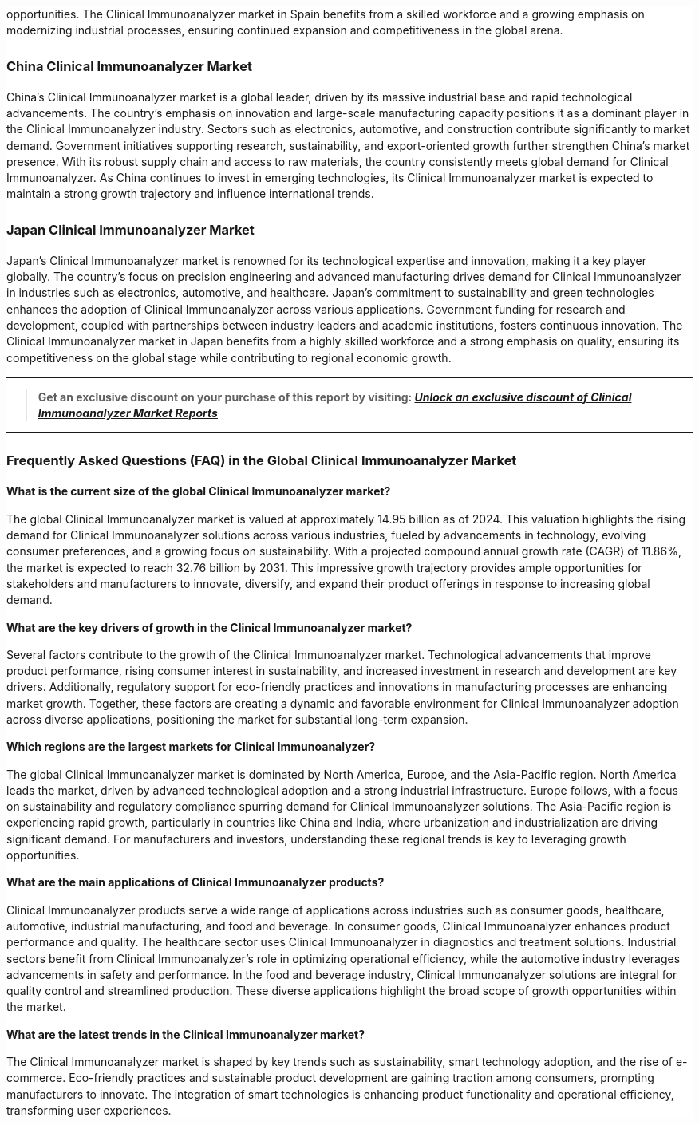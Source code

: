 opportunities. The Clinical Immunoanalyzer market in Spain benefits from a skilled workforce and a growing emphasis on modernizing industrial processes, ensuring continued expansion and competitiveness in the global arena.</p><h3>China Clinical Immunoanalyzer Market</h3><p>China&rsquo;s Clinical Immunoanalyzer market is a global leader, driven by its massive industrial base and rapid technological advancements. The country&rsquo;s emphasis on innovation and large-scale manufacturing capacity positions it as a dominant player in the Clinical Immunoanalyzer industry. Sectors such as electronics, automotive, and construction contribute significantly to market demand. Government initiatives supporting research, sustainability, and export-oriented growth further strengthen China&rsquo;s market presence. With its robust supply chain and access to raw materials, the country consistently meets global demand for Clinical Immunoanalyzer. As China continues to invest in emerging technologies, its Clinical Immunoanalyzer market is expected to maintain a strong growth trajectory and influence international trends.</p><h3>Japan Clinical Immunoanalyzer Market</h3><p>Japan&rsquo;s Clinical Immunoanalyzer market is renowned for its technological expertise and innovation, making it a key player globally. The country&rsquo;s focus on precision engineering and advanced manufacturing drives demand for Clinical Immunoanalyzer in industries such as electronics, automotive, and healthcare. Japan&rsquo;s commitment to sustainability and green technologies enhances the adoption of Clinical Immunoanalyzer across various applications. Government funding for research and development, coupled with partnerships between industry leaders and academic institutions, fosters continuous innovation. The Clinical Immunoanalyzer market in Japan benefits from a highly skilled workforce and a strong emphasis on quality, ensuring its competitiveness on the global stage while contributing to regional economic growth.</p><hr /><blockquote><p><strong>Get an exclusive discount on your purchase of this report by visiting: <em><a href="://marketresearchpulse.com/ask-for-discount/1975?utm_source=Github&amp;utm_medium=091">Unlock an exclusive discount of Clinical Immunoanalyzer Market Reports</a></em>&nbsp;</strong></p></blockquote><hr /><h3>Frequently Asked Questions (FAQ) in the Global Clinical Immunoanalyzer Market</h3><p><strong>What is the current size of the global Clinical Immunoanalyzer market?</strong></p><p>The global Clinical Immunoanalyzer market is valued at approximately 14.95 billion as of 2024. This valuation highlights the rising demand for Clinical Immunoanalyzer solutions across various industries, fueled by advancements in technology, evolving consumer preferences, and a growing focus on sustainability. With a projected compound annual growth rate (CAGR) of 11.86%, the market is expected to reach 32.76 billion by 2031. This impressive growth trajectory provides ample opportunities for stakeholders and manufacturers to innovate, diversify, and expand their product offerings in response to increasing global demand.</p><p><strong>What are the key drivers of growth in the Clinical Immunoanalyzer market?</strong></p><p>Several factors contribute to the growth of the Clinical Immunoanalyzer market. Technological advancements that improve product performance, rising consumer interest in sustainability, and increased investment in research and development are key drivers. Additionally, regulatory support for eco-friendly practices and innovations in manufacturing processes are enhancing market growth. Together, these factors are creating a dynamic and favorable environment for Clinical Immunoanalyzer adoption across diverse applications, positioning the market for substantial long-term expansion.</p><p><strong>Which regions are the largest markets for Clinical Immunoanalyzer?</strong></p><p>The global Clinical Immunoanalyzer market is dominated by North America, Europe, and the Asia-Pacific region. North America leads the market, driven by advanced technological adoption and a strong industrial infrastructure. Europe follows, with a focus on sustainability and regulatory compliance spurring demand for Clinical Immunoanalyzer solutions. The Asia-Pacific region is experiencing rapid growth, particularly in countries like China and India, where urbanization and industrialization are driving significant demand. For manufacturers and investors, understanding these regional trends is key to leveraging growth opportunities.</p><p><strong>What are the main applications of Clinical Immunoanalyzer products?</strong></p><p>Clinical Immunoanalyzer products serve a wide range of applications across industries such as consumer goods, healthcare, automotive, industrial manufacturing, and food and beverage. In consumer goods, Clinical Immunoanalyzer enhances product performance and quality. The healthcare sector uses Clinical Immunoanalyzer in diagnostics and treatment solutions. Industrial sectors benefit from Clinical Immunoanalyzer&rsquo;s role in optimizing operational efficiency, while the automotive industry leverages advancements in safety and performance. In the food and beverage industry, Clinical Immunoanalyzer solutions are integral for quality control and streamlined production. These diverse applications highlight the broad scope of growth opportunities within the market.</p><p><strong>What are the latest trends in the Clinical Immunoanalyzer market?</strong></p><p>The Clinical Immunoanalyzer market is shaped by key trends such as sustainability, smart technology adoption, and the rise of e-commerce. Eco-friendly practices and sustainable product development are gaining traction among consumers, prompting manufacturers to innovate. The integration of smart technologies is enhancing product functionality and operational efficiency, transforming user experiences.